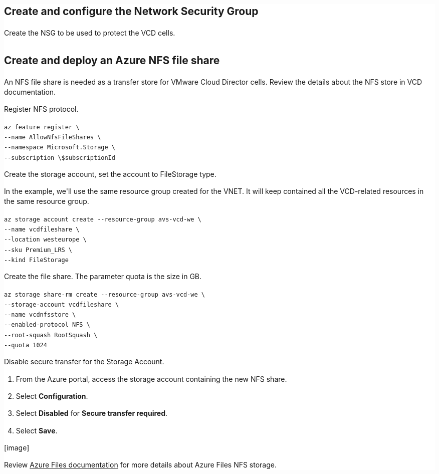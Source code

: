 ## Create and configure the Network Security Group

Create the NSG to be used to protect the VCD cells.

## Create and deploy an Azure NFS file share

An NFS file share is needed as a transfer store for VMware Cloud Director cells. Review the details about the NFS store in VCD documentation.

Register NFS protocol.

```azurecli-interactive
az feature register \
--name AllowNfsFileShares \
--namespace Microsoft.Storage \
--subscription \$subscriptionId
```

Create the storage account, set the account to FileStorage type.

In the example, we'll use the same resource group created for the VNET. It will keep contained all the VCD-related resources in the same resource group.

```azurecli-interactive
az storage account create --resource-group avs-vcd-we \
--name vcdfileshare \
--location westeurope \
--sku Premium_LRS \
--kind FileStorage
```

Create the file share. The parameter quota is the size in GB.

```azurecli-interactive
az storage share-rm create --resource-group avs-vcd-we \
--storage-account vcdfileshare \
--name vcdnfsstore \
--enabled-protocol NFS \
--root-squash RootSquash \
--quota 1024
```

Disable secure transfer for the Storage Account.

1. From the Azure portal, access the storage account containing the new NFS share.

2. Select **Configuration**.

3. Select **Disabled** for **Secure transfer required**.

4. Select **Save**.

[image]

Review [Azure Files documentation](../storage/files/storage-files-how-to-create-nfs-shares.md) for more details about Azure Files NFS storage.


